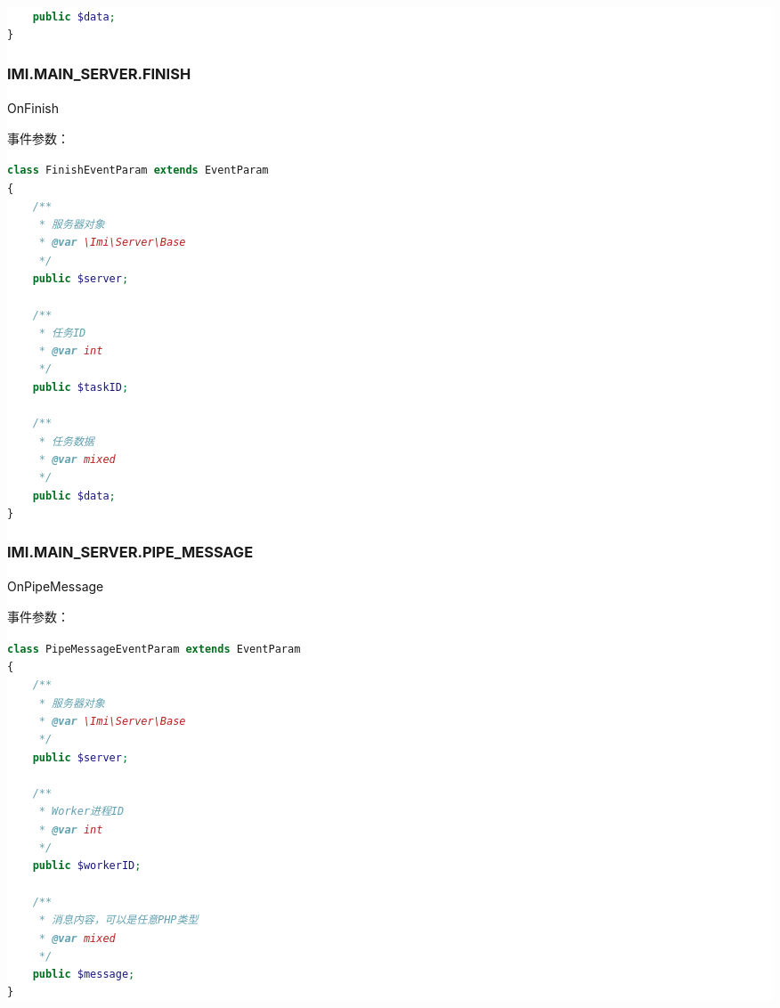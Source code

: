 ```php
    public $data;
}
```

### IMI.MAIN_SERVER.FINISH

OnFinish

事件参数：

```php
class FinishEventParam extends EventParam
{
    /**
     * 服务器对象
     * @var \Imi\Server\Base
     */
    public $server;

    /**
     * 任务ID
     * @var int
     */
    public $taskID;

    /**
     * 任务数据
     * @var mixed
     */
    public $data;
}
```

### IMI.MAIN_SERVER.PIPE_MESSAGE

OnPipeMessage

事件参数：

```php
class PipeMessageEventParam extends EventParam
{
    /**
     * 服务器对象
     * @var \Imi\Server\Base
     */
    public $server;

    /**
     * Worker进程ID
     * @var int
     */
    public $workerID;

    /**
     * 消息内容，可以是任意PHP类型
     * @var mixed
     */
    public $message;
}
```
